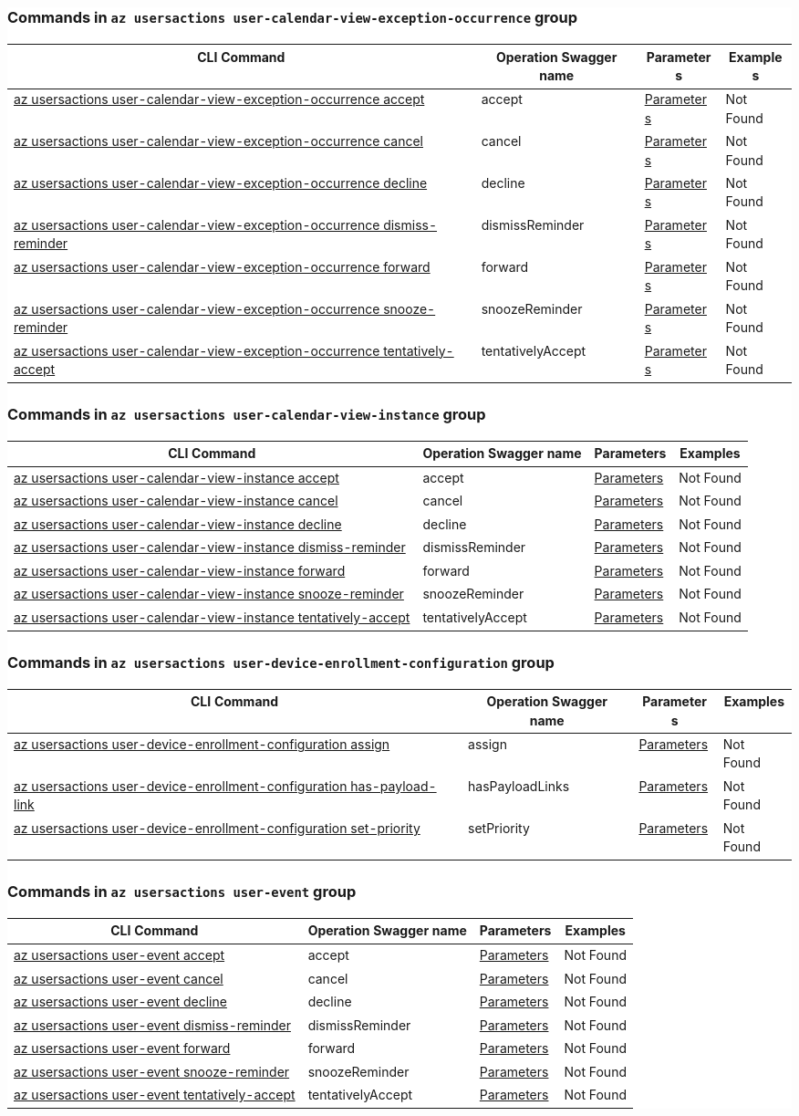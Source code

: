 ### <a name="CommandsInusers.calendarView.exceptionOccurrences">Commands in `az usersactions user-calendar-view-exception-occurrence` group</a>
|CLI Command|Operation Swagger name|Parameters|Examples|
|---------|------------|--------|-----------|
|[az usersactions user-calendar-view-exception-occurrence accept](#users.calendarView.exceptionOccurrencesaccept)|accept|[Parameters](#Parametersusers.calendarView.exceptionOccurrencesaccept)|Not Found|
|[az usersactions user-calendar-view-exception-occurrence cancel](#users.calendarView.exceptionOccurrencescancel)|cancel|[Parameters](#Parametersusers.calendarView.exceptionOccurrencescancel)|Not Found|
|[az usersactions user-calendar-view-exception-occurrence decline](#users.calendarView.exceptionOccurrencesdecline)|decline|[Parameters](#Parametersusers.calendarView.exceptionOccurrencesdecline)|Not Found|
|[az usersactions user-calendar-view-exception-occurrence dismiss-reminder](#users.calendarView.exceptionOccurrencesdismissReminder)|dismissReminder|[Parameters](#Parametersusers.calendarView.exceptionOccurrencesdismissReminder)|Not Found|
|[az usersactions user-calendar-view-exception-occurrence forward](#users.calendarView.exceptionOccurrencesforward)|forward|[Parameters](#Parametersusers.calendarView.exceptionOccurrencesforward)|Not Found|
|[az usersactions user-calendar-view-exception-occurrence snooze-reminder](#users.calendarView.exceptionOccurrencessnoozeReminder)|snoozeReminder|[Parameters](#Parametersusers.calendarView.exceptionOccurrencessnoozeReminder)|Not Found|
|[az usersactions user-calendar-view-exception-occurrence tentatively-accept](#users.calendarView.exceptionOccurrencestentativelyAccept)|tentativelyAccept|[Parameters](#Parametersusers.calendarView.exceptionOccurrencestentativelyAccept)|Not Found|

### <a name="CommandsInusers.calendarView.instances">Commands in `az usersactions user-calendar-view-instance` group</a>
|CLI Command|Operation Swagger name|Parameters|Examples|
|---------|------------|--------|-----------|
|[az usersactions user-calendar-view-instance accept](#users.calendarView.instancesaccept)|accept|[Parameters](#Parametersusers.calendarView.instancesaccept)|Not Found|
|[az usersactions user-calendar-view-instance cancel](#users.calendarView.instancescancel)|cancel|[Parameters](#Parametersusers.calendarView.instancescancel)|Not Found|
|[az usersactions user-calendar-view-instance decline](#users.calendarView.instancesdecline)|decline|[Parameters](#Parametersusers.calendarView.instancesdecline)|Not Found|
|[az usersactions user-calendar-view-instance dismiss-reminder](#users.calendarView.instancesdismissReminder)|dismissReminder|[Parameters](#Parametersusers.calendarView.instancesdismissReminder)|Not Found|
|[az usersactions user-calendar-view-instance forward](#users.calendarView.instancesforward)|forward|[Parameters](#Parametersusers.calendarView.instancesforward)|Not Found|
|[az usersactions user-calendar-view-instance snooze-reminder](#users.calendarView.instancessnoozeReminder)|snoozeReminder|[Parameters](#Parametersusers.calendarView.instancessnoozeReminder)|Not Found|
|[az usersactions user-calendar-view-instance tentatively-accept](#users.calendarView.instancestentativelyAccept)|tentativelyAccept|[Parameters](#Parametersusers.calendarView.instancestentativelyAccept)|Not Found|

### <a name="CommandsInusers.deviceEnrollmentConfigurations">Commands in `az usersactions user-device-enrollment-configuration` group</a>
|CLI Command|Operation Swagger name|Parameters|Examples|
|---------|------------|--------|-----------|
|[az usersactions user-device-enrollment-configuration assign](#users.deviceEnrollmentConfigurationsassign)|assign|[Parameters](#Parametersusers.deviceEnrollmentConfigurationsassign)|Not Found|
|[az usersactions user-device-enrollment-configuration has-payload-link](#users.deviceEnrollmentConfigurationshasPayloadLinks)|hasPayloadLinks|[Parameters](#Parametersusers.deviceEnrollmentConfigurationshasPayloadLinks)|Not Found|
|[az usersactions user-device-enrollment-configuration set-priority](#users.deviceEnrollmentConfigurationssetPriority)|setPriority|[Parameters](#Parametersusers.deviceEnrollmentConfigurationssetPriority)|Not Found|

### <a name="CommandsInusers.events">Commands in `az usersactions user-event` group</a>
|CLI Command|Operation Swagger name|Parameters|Examples|
|---------|------------|--------|-----------|
|[az usersactions user-event accept](#users.eventsaccept)|accept|[Parameters](#Parametersusers.eventsaccept)|Not Found|
|[az usersactions user-event cancel](#users.eventscancel)|cancel|[Parameters](#Parametersusers.eventscancel)|Not Found|
|[az usersactions user-event decline](#users.eventsdecline)|decline|[Parameters](#Parametersusers.eventsdecline)|Not Found|
|[az usersactions user-event dismiss-reminder](#users.eventsdismissReminder)|dismissReminder|[Parameters](#Parametersusers.eventsdismissReminder)|Not Found|
|[az usersactions user-event forward](#users.eventsforward)|forward|[Parameters](#Parametersusers.eventsforward)|Not Found|
|[az usersactions user-event snooze-reminder](#users.eventssnoozeReminder)|snoozeReminder|[Parameters](#Parametersusers.eventssnoozeReminder)|Not Found|
|[az usersactions user-event tentatively-accept](#users.eventstentativelyAccept)|tentativelyAccept|[Parameters](#Parametersusers.eventstentativelyAccept)|Not Found|